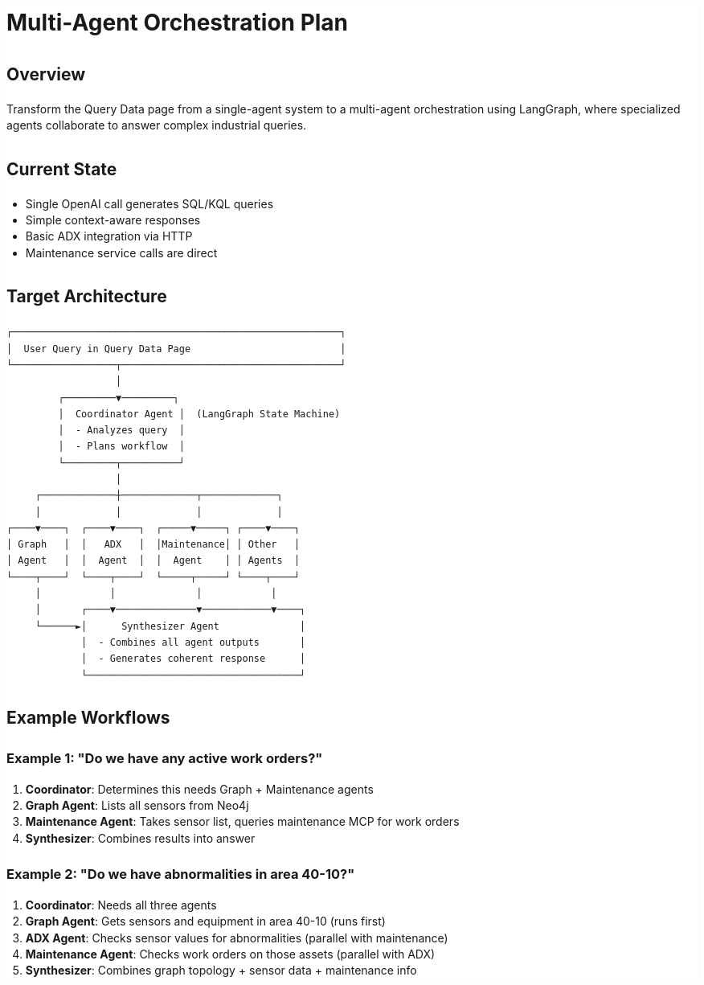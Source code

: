 # Multi-Agent Orchestration Plan

## Overview
Transform the Query Data page from a single-agent system to a multi-agent orchestration using LangGraph, where specialized agents collaborate to answer complex industrial queries.

## Current State
- Single OpenAI call generates SQL/KQL queries
- Simple context-aware responses
- Basic ADX integration via HTTP
- Maintenance service calls are direct

## Target Architecture

```
┌─────────────────────────────────────────────────────────┐
│  User Query in Query Data Page                          │
└──────────────────┬──────────────────────────────────────┘
                   │
         ┌─────────▼─────────┐
         │  Coordinator Agent │  (LangGraph State Machine)
         │  - Analyzes query  │
         │  - Plans workflow  │
         └─────────┬──────────┘
                   │
     ┌─────────────┼─────────────┬─────────────┐
     │             │             │             │
┌────▼────┐  ┌────▼────┐  ┌─────▼─────┐ ┌────▼────┐
│ Graph   │  │   ADX   │  │Maintenance│ │ Other   │
│ Agent   │  │  Agent  │  │  Agent    │ │ Agents  │
└────┬────┘  └────┬────┘  └─────┬─────┘ └────┬────┘
     │            │              │            │
     │       ┌────▼──────────────▼────────────▼────┐
     └──────►│      Synthesizer Agent              │
             │  - Combines all agent outputs       │
             │  - Generates coherent response      │
             └─────────────────────────────────────┘
```

## Example Workflows

### Example 1: "Do we have any active work orders?"
1. **Coordinator**: Determines this needs Graph + Maintenance agents
2. **Graph Agent**: Lists all sensors from Neo4j
3. **Maintenance Agent**: Takes sensor list, queries maintenance MCP for work orders
4. **Synthesizer**: Combines results into answer

### Example 2: "Do we have abnormalities in area 40-10?"
1. **Coordinator**: Needs all three agents
2. **Graph Agent**: Gets sensors and equipment in area 40-10 (runs first)
3. **ADX Agent**: Checks sensor values for abnormalities (parallel with maintenance)
4. **Maintenance Agent**: Checks work orders on those assets (parallel with ADX)
5. **Synthesizer**: Combines graph topology + sensor data + maintenance info
